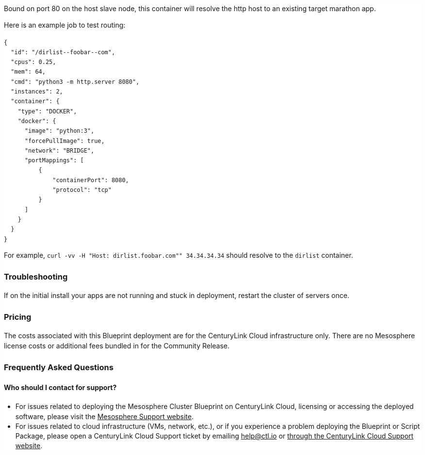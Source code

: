 
Bound on port 80 on the host slave node, this container will resolve the http host to an existing target marathon app.

Here is an example job to test routing:

	{
	  "id": "/dirlist--foobar--com",
	  "cpus": 0.25,
	  "mem": 64,
	  "cmd": "python3 -m http.server 8080",
	  "instances": 2,
	  "container": {
	    "type": "DOCKER",
	    "docker": {
	      "image": "python:3",
	      "forcePullImage": true,
	      "network": "BRIDGE",
	      "portMappings": [
	          {
	              "containerPort": 8080,
	              "protocol": "tcp"
	          }
	      ]
	    }
	  }
	}


For example, `curl -vv -H "Host: dirlist.foobar.com"" 34.34.34.34` should resolve to the `dirlist` container.

### Troubleshooting
If on the initial install your apps are not running and stuck in deployment, restart the cluster of servers once.


### Pricing
The costs associated with this Blueprint deployment are for the CenturyLink Cloud infrastructure only. There are no Mesosphere license costs or additional fees bundled in for the Community Release.

### Frequently Asked Questions

#### Who should I contact for support?
* For issues related to deploying the Mesosphere Cluster Blueprint on CenturyLink Cloud, licensing or accessing the deployed software, please visit the [Mesosphere Support website](https://docs.mesosphere.com/support/).
* For issues related to cloud infrastructure (VMs, network, etc.), or if you experience a problem deploying the Blueprint or Script Package, please open a CenturyLink Cloud Support ticket by emailing [help@ctl.io](mailto:help@ctl.io) or [through the CenturyLink Cloud Support website](https://t3n.zendesk.com/tickets/new).
